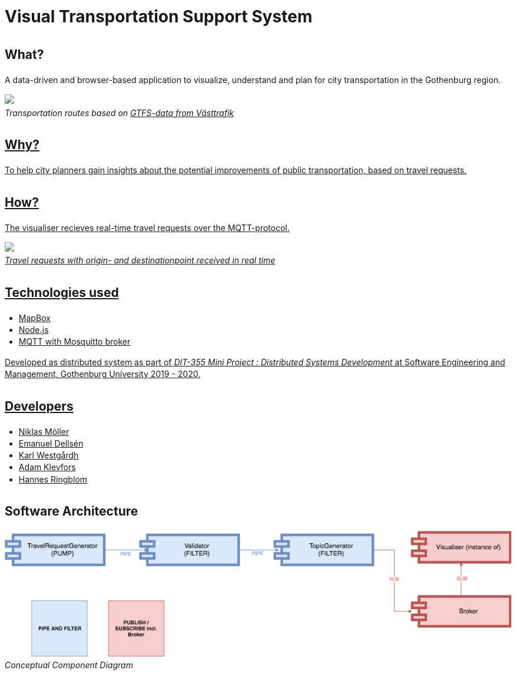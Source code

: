# Visual Transportation Support System

## What?
A data-driven and browser-based application to visualize, understand and plan for city transportation in the Gothenburg region.

<img src="./readme_files/interactive_mode.gif" width="500"> <br>
*Transportation routes based on <a href="https://github.com/vasttrafik/open-data-gtfs">GTFS-data from Västtrafik*

## Why?
To help city planners gain insights about the potential improvements of public transportation, based on travel requests.

## How?
The visualiser recieves real-time travel requests over the MQTT-protocol.

<img src="./readme_files/data_driven_mode.gif" width="500"><br>
*Travel requests with origin- and destinationpoint received in real time*

## Technologies used
*  MapBox
*  Node.js
*  MQTT with Mosquitto broker

Developed as distributed system as part of *DIT-355 Mini Project : Distributed Systems Development* at Software Engineering and Management, Gothenburg University 2019 - 2020.

## Developers
- [Niklas Möller](https://github.com/NiklasMoller)
- [Emanuel Dellsén](https://github.com/EmanuelDellsen)
- [Karl Westgårdh](https://github.com/KarlWestgardh)
- [Adam Klevfors](https://github.com/AdamKlevfors)
- [Hannes Ringblom](https://github.com/hannezHR)


## Software Architecture

<img src="./documentation---group-5/SAD/ComponentDiagramConceptual.png" width="1000"><br>
*Conceptual Component Diagram*
<br>
<br>
<br>